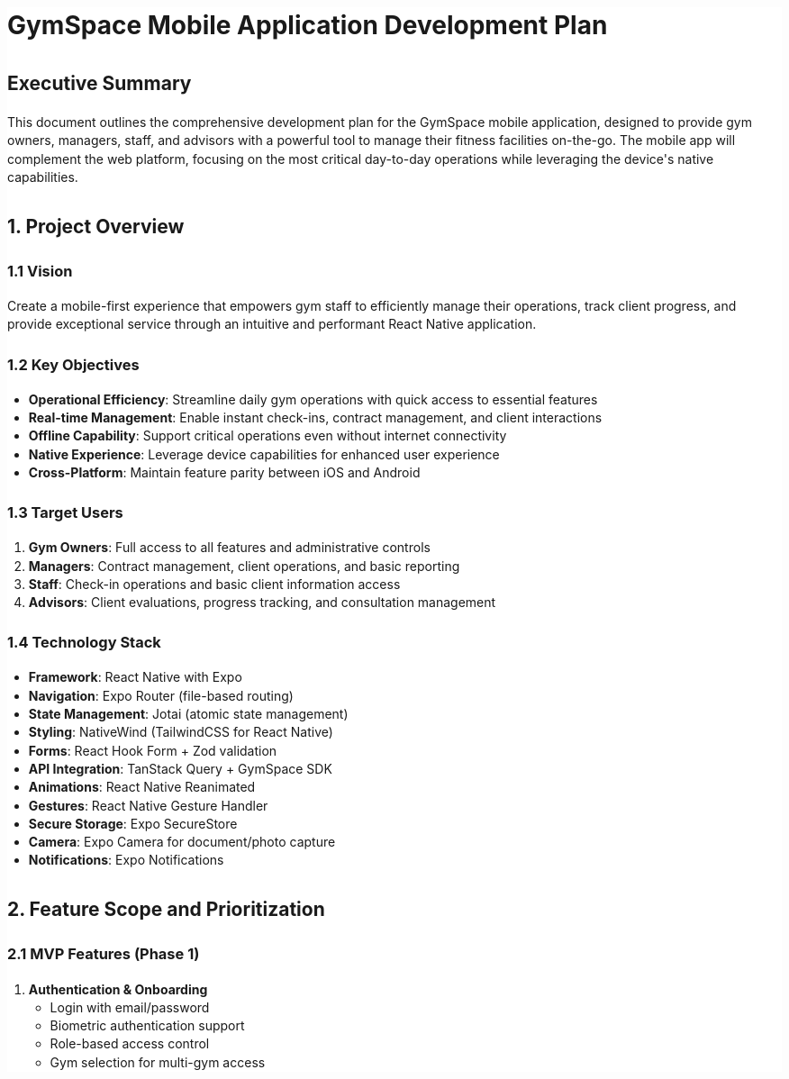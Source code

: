 # GymSpace Mobile Application Development Plan

## Executive Summary

This document outlines the comprehensive development plan for the GymSpace mobile application, designed to provide gym owners, managers, staff, and advisors with a powerful tool to manage their fitness facilities on-the-go. The mobile app will complement the web platform, focusing on the most critical day-to-day operations while leveraging the device's native capabilities.

## 1. Project Overview

### 1.1 Vision
Create a mobile-first experience that empowers gym staff to efficiently manage their operations, track client progress, and provide exceptional service through an intuitive and performant React Native application.

### 1.2 Key Objectives
- **Operational Efficiency**: Streamline daily gym operations with quick access to essential features
- **Real-time Management**: Enable instant check-ins, contract management, and client interactions
- **Offline Capability**: Support critical operations even without internet connectivity
- **Native Experience**: Leverage device capabilities for enhanced user experience
- **Cross-Platform**: Maintain feature parity between iOS and Android

### 1.3 Target Users
1. **Gym Owners**: Full access to all features and administrative controls
2. **Managers**: Contract management, client operations, and basic reporting
3. **Staff**: Check-in operations and basic client information access
4. **Advisors**: Client evaluations, progress tracking, and consultation management

### 1.4 Technology Stack
- **Framework**: React Native with Expo
- **Navigation**: Expo Router (file-based routing)
- **State Management**: Jotai (atomic state management)
- **Styling**: NativeWind (TailwindCSS for React Native)
- **Forms**: React Hook Form + Zod validation
- **API Integration**: TanStack Query + GymSpace SDK
- **Animations**: React Native Reanimated
- **Gestures**: React Native Gesture Handler
- **Secure Storage**: Expo SecureStore
- **Camera**: Expo Camera for document/photo capture
- **Notifications**: Expo Notifications

## 2. Feature Scope and Prioritization

### 2.1 MVP Features (Phase 1)
1. **Authentication & Onboarding**
   - Login with email/password
   - Biometric authentication support
   - Role-based access control
   - Gym selection for multi-gym access
